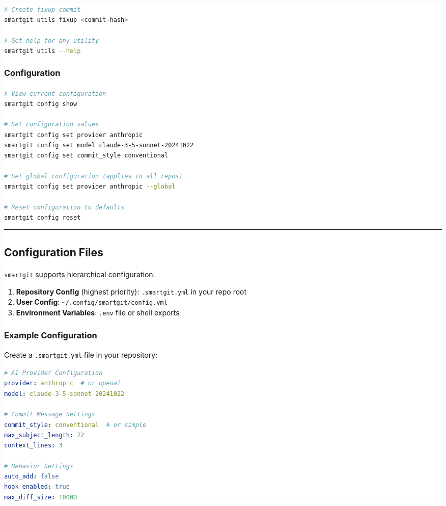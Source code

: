 ```bash
# Create fixup commit
smartgit utils fixup <commit-hash>

# Get help for any utility
smartgit utils --help
```

### Configuration

```bash
# View current configuration
smartgit config show

# Set configuration values
smartgit config set provider anthropic
smartgit config set model claude-3-5-sonnet-20241022
smartgit config set commit_style conventional

# Set global configuration (applies to all repos)
smartgit config set provider anthropic --global

# Reset configuration to defaults
smartgit config reset
```

---

## Configuration Files

`smartgit` supports hierarchical configuration:

1. **Repository Config** (highest priority): `.smartgit.yml` in your repo root
2. **User Config**: `~/.config/smartgit/config.yml`
3. **Environment Variables**: `.env` file or shell exports

### Example Configuration

Create a `.smartgit.yml` file in your repository:

```yaml
# AI Provider Configuration
provider: anthropic  # or openai
model: claude-3-5-sonnet-20241022

# Commit Message Settings
commit_style: conventional  # or simple
max_subject_length: 72
context_lines: 3

# Behavior Settings
auto_add: false
hook_enabled: true
max_diff_size: 10000
```
